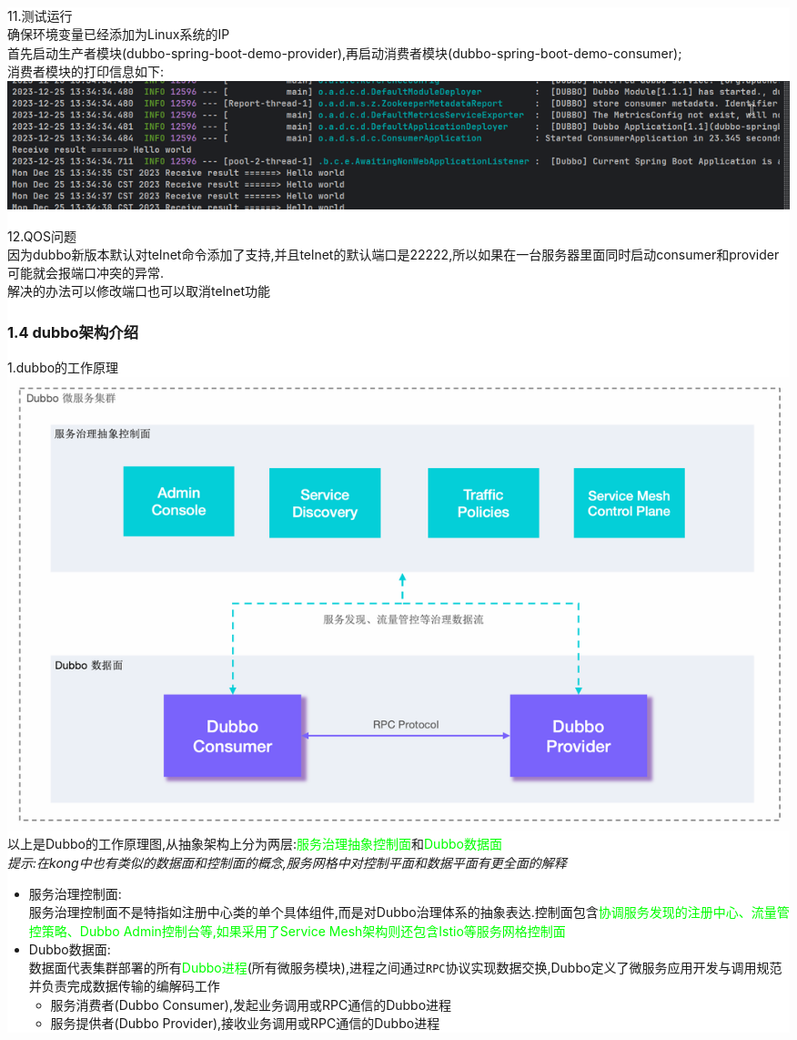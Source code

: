 11.测试运行  
确保环境变量已经添加为Linux系统的IP  
首先启动生产者模块(dubbo-spring-boot-demo-provider),再启动消费者模块(dubbo-spring-boot-demo-consumer);  
消费者模块的打印信息如下:  
![运行效果](resources/dubboBasis/6.png)  

12.QOS问题  
因为dubbo新版本默认对telnet命令添加了支持,并且telnet的默认端口是22222,所以如果在一台服务器里面同时启动consumer和provider可能就会报端口冲突的异常.  
解决的办法可以修改端口也可以取消telnet功能  

### 1.4 dubbo架构介绍
1.dubbo的工作原理  
![工作原理](resources/dubboBasis/7.png)  
以上是Dubbo的工作原理图,从抽象架构上分为两层:<font color="#00FF00">服务治理抽象控制面</font>和<font color="#00FF00">Dubbo数据面</font>  
*提示:在kong中也有类似的数据面和控制面的概念,服务网格中对控制平面和数据平面有更全面的解释*  
* 服务治理控制面:  
  服务治理控制面不是特指如注册中心类的单个具体组件,而是对Dubbo治理体系的抽象表达.控制面包含<font color="#00FF00">协调服务发现的注册中心、流量管控策略、Dubbo Admin控制台等,如果采用了Service Mesh架构则还包含Istio等服务网格控制面</font>  
* Dubbo数据面:  
  数据面代表集群部署的所有<font color="#00FF00">Dubbo进程</font>(所有微服务模块),进程之间通过`RPC`协议实现数据交换,Dubbo定义了微服务应用开发与调用规范并负责完成数据传输的编解码工作  
  * 服务消费者(Dubbo Consumer),发起业务调用或RPC通信的Dubbo进程
  * 服务提供者(Dubbo Provider),接收业务调用或RPC通信的Dubbo进程
